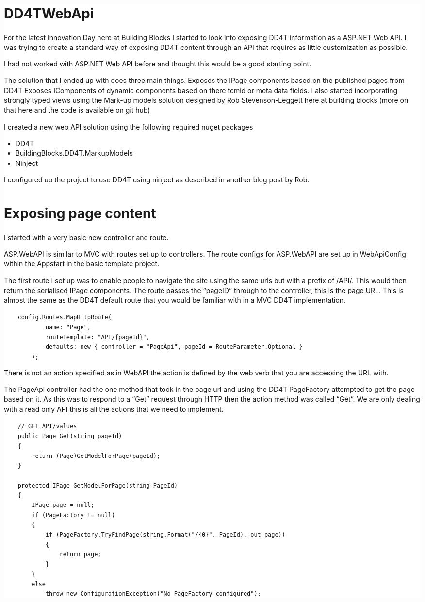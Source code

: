 DD4TWebApi
==========

For the latest Innovation Day here at Building Blocks I started to look into exposing DD4T information as a ASP.NET Web API. I was trying to create a standard way of exposing DD4T content through an API that requires as little customization as possible.

I had not worked with ASP.NET Web API before and thought this would be a good starting point.

The solution that I ended up with does three main things.
Exposes the IPage components based on the published pages from DD4T
Exposes IComponents of dynamic components based on there tcmid or meta data fields.
I also started incorporating strongly typed views using the Mark-up models solution designed by Rob Stevenson-Leggett here at building blocks (more on that here  and the code is available on git hub)

I created a new web API solution using the following required nuget packages

* DD4T
* BuildingBlocks.DD4T.MarkupModels
* Ninject

I configured up the project to use DD4T using ninject as described in another blog post by Rob.

Exposing page content 
==========

I started with a very basic new controller and route. 

ASP.WebAPI is similar to MVC with routes set up to controllers. The route configs for ASP.WebAPI are set up in WebApiConfig within the Appstart in the basic template project.

The first route I set up was to enable people to navigate the site using the same urls but with a prefix of /API/. This would then return the serialised IPage components. The route passes the “pageID” through to the controller, this is the page URL. This is almost the same as the DD4T default route that you would be familiar with in a MVC DD4T implementation.

		config.Routes.MapHttpRoute(
            	name: "Page",
            	routeTemplate: "API/{pageId}",
            	defaults: new { controller = "PageApi", pageId = RouteParameter.Optional }
        	);

There is not an action specified as in WebAPI the action is defined by the web verb that you are accessing the URL with.

The PageApi controller had the one method that took in the page url and using the DD4T PageFactory attempted to get the page based on it. As this was to respond to a “Get” request through HTTP then the action method was called “Get”. We are only dealing with a read only API this is all the actions that we need to implement.

		// GET API/values
    	public Page Get(string pageId)
    	{
        	return (Page)GetModelForPage(pageId);
    	}

    	protected IPage GetModelForPage(string PageId)
    	{
        	IPage page = null;
        	if (PageFactory != null)
        	{
            	if (PageFactory.TryFindPage(string.Format("/{0}", PageId), out page))
            	{
                	return page;
            	}
        	}
        	else
            	throw new ConfigurationException("No PageFactory configured");
